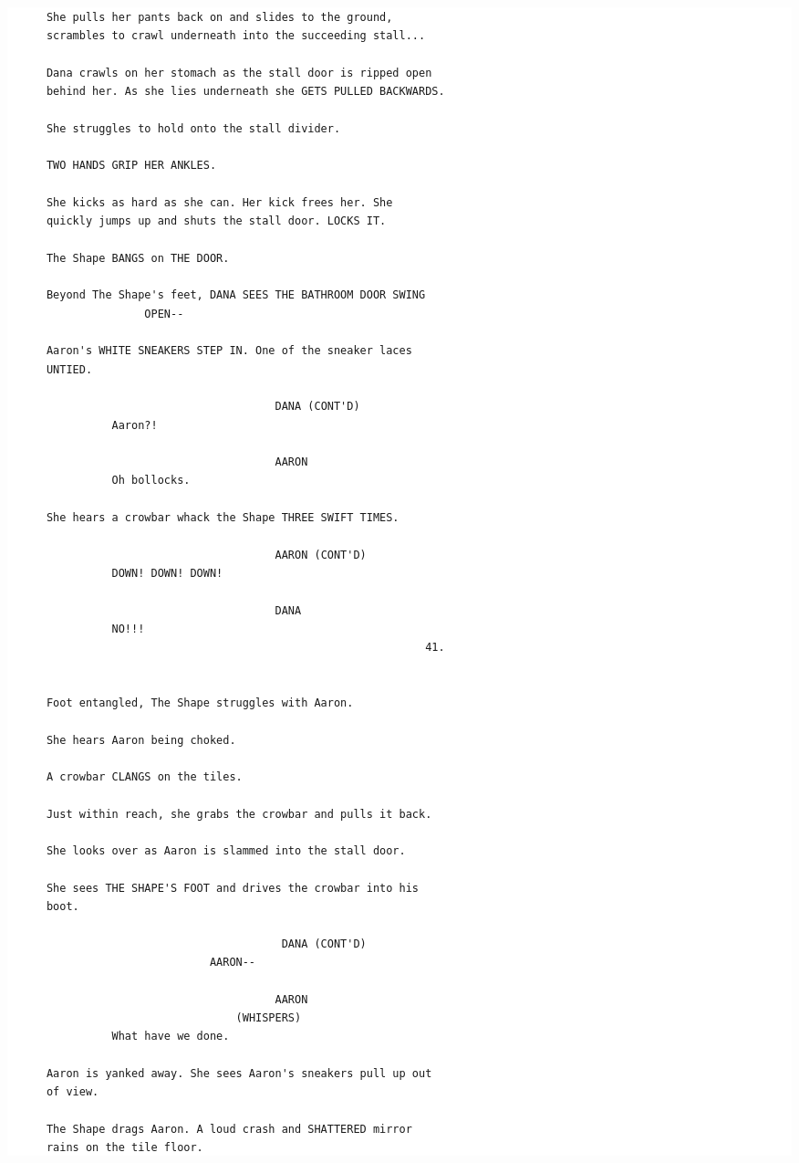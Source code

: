           She pulls her pants back on and slides to the ground,
          scrambles to crawl underneath into the succeeding stall...
                         
          Dana crawls on her stomach as the stall door is ripped open
          behind her. As she lies underneath she GETS PULLED BACKWARDS.
                         
          She struggles to hold onto the stall divider.
                         
          TWO HANDS GRIP HER ANKLES.
                         
          She kicks as hard as she can. Her kick frees her. She
          quickly jumps up and shuts the stall door. LOCKS IT.
                         
          The Shape BANGS on THE DOOR.
                         
          Beyond The Shape's feet, DANA SEES THE BATHROOM DOOR SWING
                         OPEN--
                         
          Aaron's WHITE SNEAKERS STEP IN. One of the sneaker laces
          UNTIED.
                         
                                             DANA (CONT'D)
                    Aaron?!
                         
                                             AARON
                    Oh bollocks.
                         
          She hears a crowbar whack the Shape THREE SWIFT TIMES.
                         
                                             AARON (CONT'D)
                    DOWN! DOWN! DOWN!
                         
                                             DANA
                    NO!!!
                                                                    41.
                         
                         
          Foot entangled, The Shape struggles with Aaron.
                         
          She hears Aaron being choked.
                         
          A crowbar CLANGS on the tiles.
                         
          Just within reach, she grabs the crowbar and pulls it back.
                         
          She looks over as Aaron is slammed into the stall door.          
                         
          She sees THE SHAPE'S FOOT and drives the crowbar into his
          boot.
                         
                                              DANA (CONT'D)
                                   AARON--
                         
                                             AARON
                                       (WHISPERS)
                    What have we done.
                         
          Aaron is yanked away. She sees Aaron's sneakers pull up out
          of view.
                         
          The Shape drags Aaron. A loud crash and SHATTERED mirror         
          rains on the tile floor.
                         